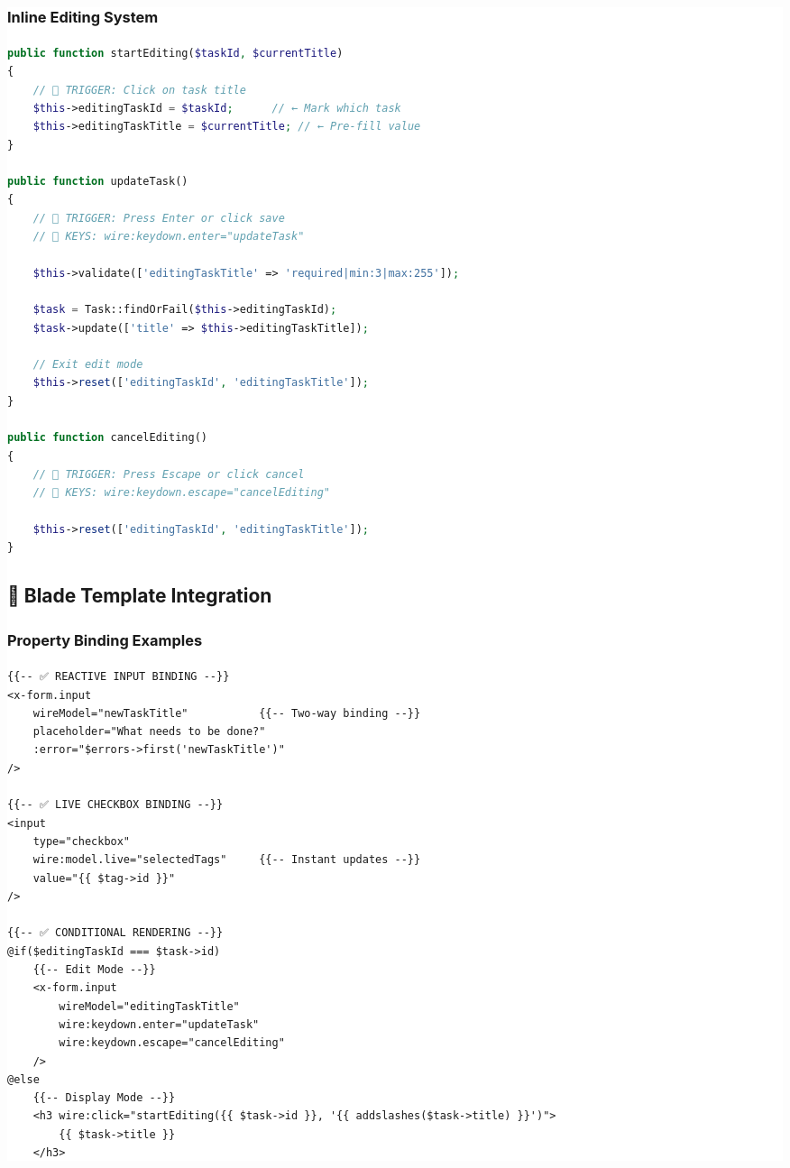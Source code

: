 ### Inline Editing System
```php
public function startEditing($taskId, $currentTitle)
{
    // 🎯 TRIGGER: Click on task title
    $this->editingTaskId = $taskId;      // ← Mark which task
    $this->editingTaskTitle = $currentTitle; // ← Pre-fill value
}

public function updateTask()
{
    // 🎯 TRIGGER: Press Enter or click save
    // 🎯 KEYS: wire:keydown.enter="updateTask"
    
    $this->validate(['editingTaskTitle' => 'required|min:3|max:255']);
    
    $task = Task::findOrFail($this->editingTaskId);
    $task->update(['title' => $this->editingTaskTitle]);
    
    // Exit edit mode
    $this->reset(['editingTaskId', 'editingTaskTitle']);
}

public function cancelEditing()
{
    // 🎯 TRIGGER: Press Escape or click cancel
    // 🎯 KEYS: wire:keydown.escape="cancelEditing"
    
    $this->reset(['editingTaskId', 'editingTaskTitle']);
}
```

## 🎨 Blade Template Integration

### Property Binding Examples
```blade
{{-- ✅ REACTIVE INPUT BINDING --}}
<x-form.input
    wireModel="newTaskTitle"           {{-- Two-way binding --}}
    placeholder="What needs to be done?"
    :error="$errors->first('newTaskTitle')"
/>

{{-- ✅ LIVE CHECKBOX BINDING --}}
<input 
    type="checkbox" 
    wire:model.live="selectedTags"     {{-- Instant updates --}}
    value="{{ $tag->id }}"
/>

{{-- ✅ CONDITIONAL RENDERING --}}
@if($editingTaskId === $task->id)
    {{-- Edit Mode --}}
    <x-form.input 
        wireModel="editingTaskTitle"
        wire:keydown.enter="updateTask"
        wire:keydown.escape="cancelEditing"
    />
@else
    {{-- Display Mode --}}
    <h3 wire:click="startEditing({{ $task->id }}, '{{ addslashes($task->title) }}')">
        {{ $task->title }}
    </h3>
```